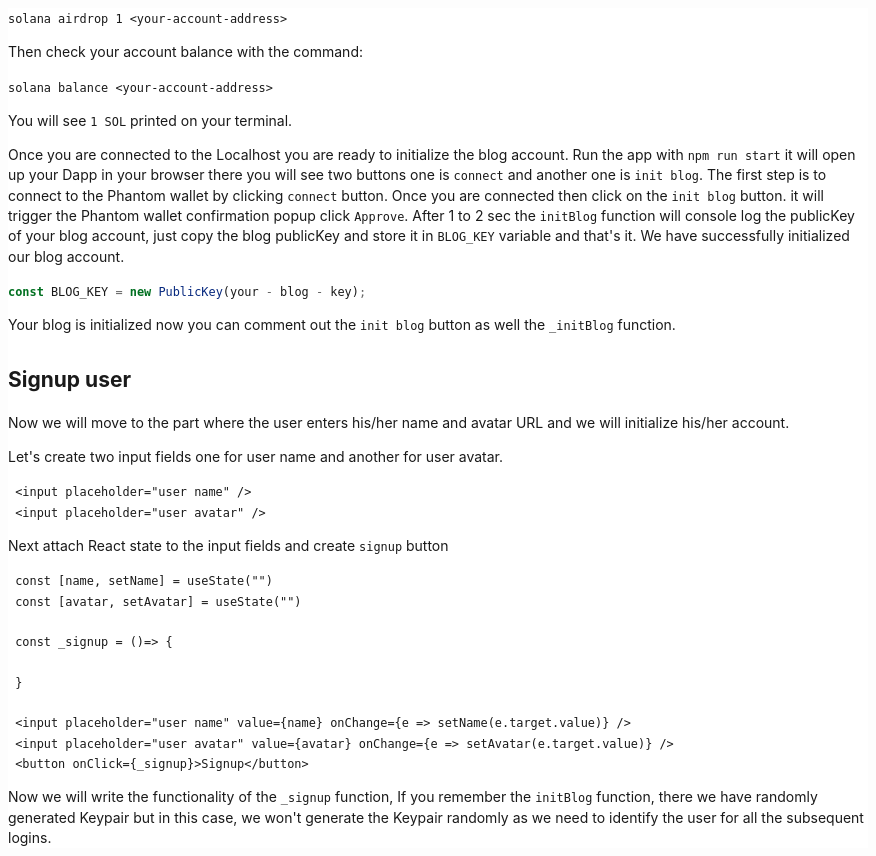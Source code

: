 ```text
solana airdrop 1 <your-account-address>
```

Then check your account balance with the command:

```text
solana balance <your-account-address>
```

You will see `1 SOL` printed on your terminal.

Once you are connected to the Localhost you are ready to initialize the blog account. Run the app with `npm run start` it will open up your Dapp in your browser there you will see two buttons one is `connect` and another one is `init blog`. The first step is to connect to the Phantom wallet by clicking `connect` button. Once you are connected then click on the `init blog` button. it will trigger the Phantom wallet confirmation popup click `Approve`. After 1 to 2 sec the `initBlog` function will console log the publicKey of your blog account, just copy the blog publicKey and store it in `BLOG_KEY` variable and that's it. We have successfully initialized our blog account.

```js
const BLOG_KEY = new PublicKey(your - blog - key);
```

Your blog is initialized now you can comment out the `init blog` button as well the `_initBlog` function.

## Signup user

Now we will move to the part where the user enters his/her name and avatar URL and we will initialize his/her account.

Let's create two input fields one for user name and another for user avatar.

```JSX
 <input placeholder="user name" />
 <input placeholder="user avatar" />
```

Next attach React state to the input fields and create `signup` button

```JSX
 const [name, setName] = useState("")
 const [avatar, setAvatar] = useState("")

 const _signup = ()=> {

 }

 <input placeholder="user name" value={name} onChange={e => setName(e.target.value)} />
 <input placeholder="user avatar" value={avatar} onChange={e => setAvatar(e.target.value)} />
 <button onClick={_signup}>Signup</button>
```

Now we will write the functionality of the `_signup` function,
If you remember the `initBlog` function, there we have randomly generated Keypair but in this case, we won't generate the Keypair randomly as we need to identify the user for all the subsequent logins.
